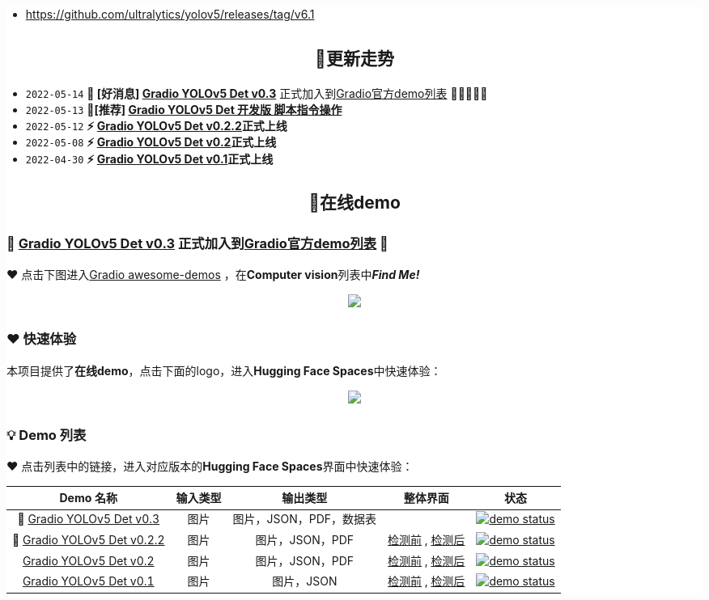 - https://github.com/ultralytics/yolov5/releases/tag/v6.1

<h2 align="center">🚀更新走势</h2>

- `2022-05-14` **🚀 \[好消息\] [Gradio YOLOv5 Det v0.3](https://huggingface.co/spaces/Zengyf-CVer/Gradio_YOLOv5_Det_v3)** 正式加入到[Gradio官方demo列表](https://github.com/gradio-app/awesome-demos) 🎉🎉🎉🎉🎉
- `2022-05-13` **🚀\[推荐\] [Gradio YOLOv5 Det 开发版 脚本指令操作](https://gitee.com/CV_Lab/gradio_yolov5_det#-%E8%84%9A%E6%9C%AC%E6%8C%87%E4%BB%A4%E6%93%8D%E4%BD%9C-%E6%8E%A8%E8%8D%90)**
- `2022-05-12` **⚡ [Gradio YOLOv5 Det v0.2.2](https://gitee.com/CV_Lab/gradio_yolov5_det/releases/v0.2.2)正式上线**
- `2022-05-08` **⚡ [Gradio YOLOv5 Det v0.2](https://gitee.com/CV_Lab/gradio_yolov5_det/releases/v0.2)正式上线**
- `2022-04-30` **⚡ [Gradio YOLOv5 Det v0.1](https://gitee.com/CV_Lab/gradio_yolov5_det/releases/v0.1)正式上线**

<h2 align="center">🤗在线demo</h2>

### **🚀 [Gradio YOLOv5 Det v0.3](https://huggingface.co/spaces/Zengyf-CVer/Gradio_YOLOv5_Det_v3)** 正式加入到[Gradio官方demo列表](https://github.com/gradio-app/awesome-demos) 🤗

❤️ 点击下图进入[Gradio awesome-demos](https://github.com/gradio-app/awesome-demos) ，在**Computer vision**列表中***Find Me!***

<div align="center" >
<a href="https://github.com/gradio-app/awesome-demos#-computer-vision">
<img src="https://pycver.gitee.io/ows-pics/imgs/gradio_awesome_demos.png">
</a>
</div>




### ❤️ 快速体验

本项目提供了**在线demo**，点击下面的logo，进入**Hugging Face Spaces**中快速体验：

<div align="center" >
<a href="https://huggingface.co/spaces/Zengyf-CVer/Gradio_YOLOv5_Det_v2">
<img src="https://pycver.gitee.io/ows-pics/imgs/huggingface_logo.png">
</a>
</div>

### 💡 Demo 列表

❤️ 点击列表中的链接，进入对应版本的**Hugging Face Spaces**界面中快速体验：

|                          Demo 名称                           | 输入类型 |        输出类型         |                           整体界面                           |                             状态                             |
| :----------------------------------------------------------: | :------: | :---------------------: | :----------------------------------------------------------: | :----------------------------------------------------------: |
| 🚀 [Gradio YOLOv5 Det v0.3](https://huggingface.co/spaces/Zengyf-CVer/Gradio_YOLOv5_Det_v3) |   图片   | 图片，JSON，PDF，数据表 |                                                              | [![demo status](https://img.shields.io/website-up-down-green-red/https/hf.space/gradioiframe/Zengyf-CVer/Gradio_YOLOv5_Det_v3/+.svg?label=demo%20status)](https://huggingface.co/spaces/Zengyf-CVer/Gradio_YOLOv5_Det_v3) |
| 🚀 [Gradio YOLOv5 Det v0.2.2](https://huggingface.co/spaces/Zengyf-CVer/Gradio_YOLOv5_Det_v2_2) |   图片   |     图片，JSON，PDF     | [检测前](https://pycver.gitee.io/ows-pics/imgs/gyd_v2_2_screenshot.png) , [检测后](https://pycver.gitee.io/ows-pics/imgs/gyd_v2_2_screenshot02.png) | [![demo status](https://img.shields.io/website-up-down-green-red/https/hf.space/gradioiframe/Zengyf-CVer/Gradio_YOLOv5_Det_v2_2/+.svg?label=demo%20status)](https://huggingface.co/spaces/Zengyf-CVer/Gradio_YOLOv5_Det_v2_2) |
| [Gradio YOLOv5 Det v0.2](https://huggingface.co/spaces/Zengyf-CVer/Gradio_YOLOv5_Det_v2) |   图片   |     图片，JSON，PDF     | [检测前](https://pycver.gitee.io/ows-pics/imgs/gyd_v2_screenshot.png) , [检测后](https://pycver.gitee.io/ows-pics/imgs/gyd_v1_screenshot02.png) | [![demo status](https://img.shields.io/website-up-down-green-red/https/hf.space/gradioiframe/Zengyf-CVer/Gradio_YOLOv5_Det_v2/+.svg?label=demo%20status)](https://huggingface.co/spaces/Zengyf-CVer/Gradio_YOLOv5_Det_v2) |
| [Gradio YOLOv5 Det v0.1](https://huggingface.co/spaces/Zengyf-CVer/gradio_yolov5_det) |   图片   |       图片，JSON        | [检测前](https://pycver.gitee.io/ows-pics/imgs/gyd_v1_screenshot.png) , [检测后](https://pycver.gitee.io/ows-pics/imgs/gyd_v1_screenshot02.png) | [![demo status](https://img.shields.io/website-up-down-green-red/https/hf.space/gradioiframe/Zengyf-CVer/gradio_yolov5_det/+.svg?label=demo%20status)](https://huggingface.co/spaces/Zengyf-CVer/gradio_yolov5_det) |
